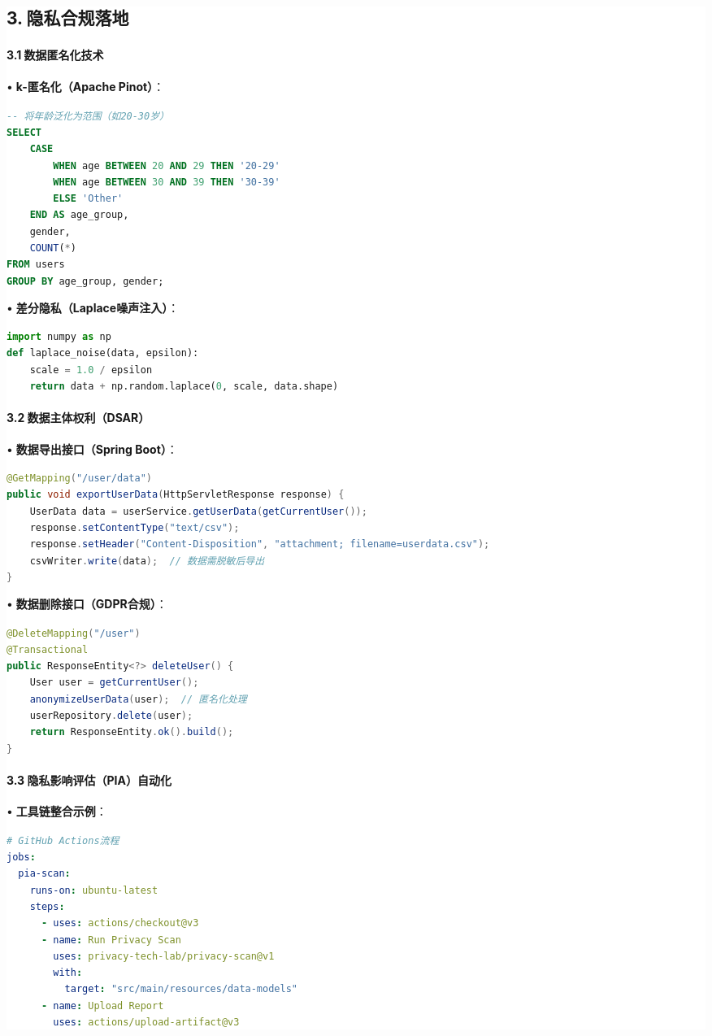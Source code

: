 
## **3. 隐私合规落地**  

#### **3.1 数据匿名化技术**  
• **k-匿名化（Apache Pinot）**：  
  ```sql  
  -- 将年龄泛化为范围（如20-30岁）  
  SELECT   
      CASE  
          WHEN age BETWEEN 20 AND 29 THEN '20-29'  
          WHEN age BETWEEN 30 AND 39 THEN '30-39'  
          ELSE 'Other'  
      END AS age_group,  
      gender,  
      COUNT(*)  
  FROM users  
  GROUP BY age_group, gender;  
  ```

• **差分隐私（Laplace噪声注入）**：  
  ```python  
  import numpy as np  
  def laplace_noise(data, epsilon):  
      scale = 1.0 / epsilon  
      return data + np.random.laplace(0, scale, data.shape)  
  ```

#### **3.2 数据主体权利（DSAR）**  
• **数据导出接口（Spring Boot）**：  
  ```java  
  @GetMapping("/user/data")  
  public void exportUserData(HttpServletResponse response) {  
      UserData data = userService.getUserData(getCurrentUser());  
      response.setContentType("text/csv");  
      response.setHeader("Content-Disposition", "attachment; filename=userdata.csv");  
      csvWriter.write(data);  // 数据需脱敏后导出  
  }  
  ```

• **数据删除接口（GDPR合规）**：  
  ```java  
  @DeleteMapping("/user")  
  @Transactional  
  public ResponseEntity<?> deleteUser() {  
      User user = getCurrentUser();  
      anonymizeUserData(user);  // 匿名化处理  
      userRepository.delete(user);  
      return ResponseEntity.ok().build();  
  }  
  ```

#### **3.3 隐私影响评估（PIA）自动化**  
• **工具链整合示例**：  
  ```yaml  
  # GitHub Actions流程  
  jobs:  
    pia-scan:  
      runs-on: ubuntu-latest  
      steps:  
        - uses: actions/checkout@v3  
        - name: Run Privacy Scan  
          uses: privacy-tech-lab/privacy-scan@v1  
          with:  
            target: "src/main/resources/data-models"  
        - name: Upload Report  
          uses: actions/upload-artifact@v3  
  ```